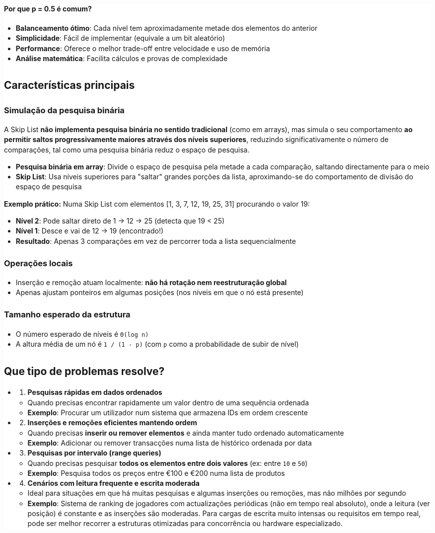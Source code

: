 #### Por que p = 0.5 é comum?

- **Balanceamento ótimo**: Cada nível tem aproximadamente metade dos elementos do anterior
- **Simplicidade**: Fácil de implementar (equivale a um bit aleatório)
- **Performance**: Oferece o melhor trade-off entre velocidade e uso de memória
- **Análise matemática**: Facilita cálculos e provas de complexidade



## Características principais

### Simulação da pesquisa binária

A Skip List **não implementa pesquisa binária no sentido tradicional** (como em arrays), mas simula o seu comportamento **ao permitir saltos progressivamente maiores através dos níveis superiores**, reduzindo significativamente o número de comparações, tal como uma pesquisa binária reduz o espaço de pesquisa.

* **Pesquisa binária em array**: Divide o espaço de pesquisa pela metade a cada comparação, saltando directamente para o meio
* **Skip List**: Usa níveis superiores para "saltar" grandes porções da lista, aproximando-se do comportamento de divisão do espaço de pesquisa

**Exemplo prático:**
Numa Skip List com elementos [1, 3, 7, 12, 19, 25, 31] procurando o valor 19:
- **Nível 2**: Pode saltar direto de 1 → 12 → 25 (detecta que 19 < 25)
- **Nível 1**: Desce e vai de 12 → 19 (encontrado!)
- **Resultado**: Apenas 3 comparações em vez de percorrer toda a lista sequencialmente


### Operações locais

- Inserção e remoção atuam localmente: **não há rotação nem reestruturação global**
- Apenas ajustam ponteiros em algumas posições (nos níveis em que o nó está presente)


### Tamanho esperado da estrutura

- O número esperado de níveis é `Θ(log n)`
- A altura média de um nó é `1 / (1 - p)` (com `p` como a probabilidade de subir de nível)



## Que tipo de problemas resolve?

- 1. **Pesquisas rápidas em dados ordenados**
  - Quando precisas encontrar rapidamente um valor dentro de uma sequência ordenada
  - **Exemplo**: Procurar um utilizador num sistema que armazena IDs em ordem crescente
- 2. **Inserções e remoções eficientes mantendo ordem**
  - Quando precisas **inserir ou remover elementos** e ainda manter tudo ordenado automaticamente
  - **Exemplo**: Adicionar ou remover transacções numa lista de histórico ordenada por data
- 3. **Pesquisas por intervalo (range queries)**
  - Quando precisas pesquisar **todos os elementos entre dois valores** (ex: entre `10` e `50`)
  - **Exemplo**: Pesquisa todos os preços entre €100 e €200 numa lista de produtos
- 4. **Cenários com leitura frequente e escrita moderada**
  - Ideal para situações em que há muitas pesquisas e algumas inserções ou remoções, mas não milhões por segundo
  - **Exemplo**: Sistema de ranking de jogadores com actualizações periódicas (não em tempo real absoluto), onde a leitura (ver posição) é constante e as inserções são moderadas. Para cargas de escrita muito intensas ou requisitos em tempo real, pode ser melhor recorrer a estruturas otimizadas para concorrência ou hardware especializado.
